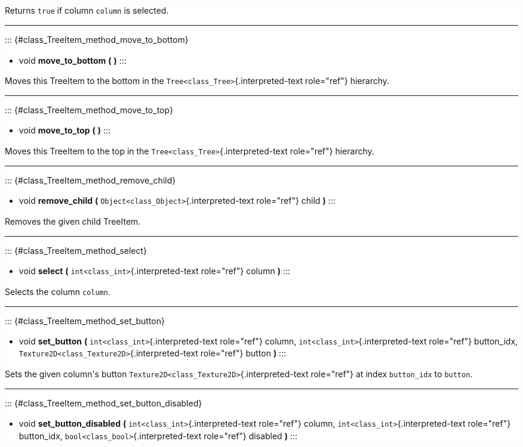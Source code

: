 Returns `true` if column `column` is selected.

------------------------------------------------------------------------

::: {#class_TreeItem_method_move_to_bottom}
-   void **move\_to\_bottom** **(** **)**
:::

Moves this TreeItem to the bottom in the
`Tree<class_Tree>`{.interpreted-text role="ref"} hierarchy.

------------------------------------------------------------------------

::: {#class_TreeItem_method_move_to_top}
-   void **move\_to\_top** **(** **)**
:::

Moves this TreeItem to the top in the
`Tree<class_Tree>`{.interpreted-text role="ref"} hierarchy.

------------------------------------------------------------------------

::: {#class_TreeItem_method_remove_child}
-   void **remove\_child** **(**
    `Object<class_Object>`{.interpreted-text role="ref"} child **)**
:::

Removes the given child TreeItem.

------------------------------------------------------------------------

::: {#class_TreeItem_method_select}
-   void **select** **(** `int<class_int>`{.interpreted-text role="ref"}
    column **)**
:::

Selects the column `column`.

------------------------------------------------------------------------

::: {#class_TreeItem_method_set_button}
-   void **set\_button** **(** `int<class_int>`{.interpreted-text
    role="ref"} column, `int<class_int>`{.interpreted-text role="ref"}
    button\_idx, `Texture2D<class_Texture2D>`{.interpreted-text
    role="ref"} button **)**
:::

Sets the given column\'s button
`Texture2D<class_Texture2D>`{.interpreted-text role="ref"} at index
`button_idx` to `button`.

------------------------------------------------------------------------

::: {#class_TreeItem_method_set_button_disabled}
-   void **set\_button\_disabled** **(**
    `int<class_int>`{.interpreted-text role="ref"} column,
    `int<class_int>`{.interpreted-text role="ref"} button\_idx,
    `bool<class_bool>`{.interpreted-text role="ref"} disabled **)**
:::
